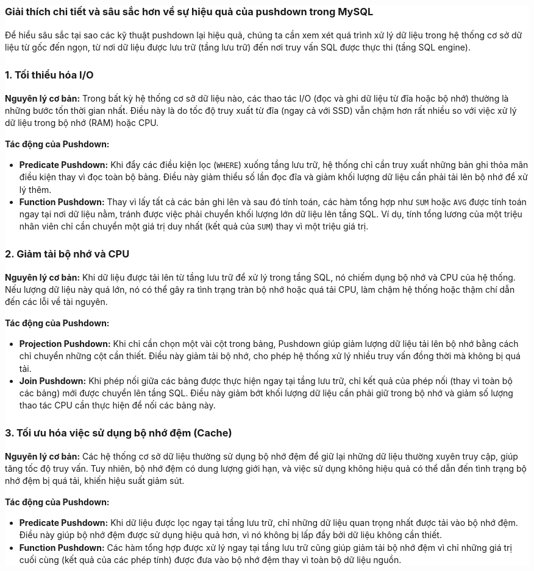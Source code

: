### Giải thích chi tiết và sâu sắc hơn về sự hiệu quả của pushdown trong MySQL

Để hiểu sâu sắc tại sao các kỹ thuật pushdown lại hiệu quả, chúng ta cần xem xét quá trình xử lý dữ liệu trong hệ thống cơ sở dữ liệu từ gốc đến ngọn, từ nơi dữ liệu được lưu trữ (tầng lưu trữ) đến nơi truy vấn SQL được thực thi (tầng SQL engine).

### 1. **Tối thiểu hóa I/O**

**Nguyên lý cơ bản:**
Trong bất kỳ hệ thống cơ sở dữ liệu nào, các thao tác I/O (đọc và ghi dữ liệu từ đĩa hoặc bộ nhớ) thường là những bước tốn thời gian nhất. Điều này là do tốc độ truy xuất từ đĩa (ngay cả với SSD) vẫn chậm hơn rất nhiều so với việc xử lý dữ liệu trong bộ nhớ (RAM) hoặc CPU.

**Tác động của Pushdown:**
- **Predicate Pushdown:** Khi đẩy các điều kiện lọc (`WHERE`) xuống tầng lưu trữ, hệ thống chỉ cần truy xuất những bản ghi thỏa mãn điều kiện thay vì đọc toàn bộ bảng. Điều này giảm thiểu số lần đọc đĩa và giảm khối lượng dữ liệu cần phải tải lên bộ nhớ để xử lý thêm.
- **Function Pushdown:** Thay vì lấy tất cả các bản ghi lên và sau đó tính toán, các hàm tổng hợp như `SUM` hoặc `AVG` được tính toán ngay tại nơi dữ liệu nằm, tránh được việc phải chuyển khối lượng lớn dữ liệu lên tầng SQL. Ví dụ, tính tổng lương của một triệu nhân viên chỉ cần chuyển một giá trị duy nhất (kết quả của `SUM`) thay vì một triệu giá trị.

### 2. **Giảm tải bộ nhớ và CPU**

**Nguyên lý cơ bản:**
Khi dữ liệu được tải lên từ tầng lưu trữ để xử lý trong tầng SQL, nó chiếm dụng bộ nhớ và CPU của hệ thống. Nếu lượng dữ liệu này quá lớn, nó có thể gây ra tình trạng tràn bộ nhớ hoặc quá tải CPU, làm chậm hệ thống hoặc thậm chí dẫn đến các lỗi về tài nguyên.

**Tác động của Pushdown:**
- **Projection Pushdown:** Khi chỉ cần chọn một vài cột trong bảng, Pushdown giúp giảm lượng dữ liệu tải lên bộ nhớ bằng cách chỉ chuyển những cột cần thiết. Điều này giảm tải bộ nhớ, cho phép hệ thống xử lý nhiều truy vấn đồng thời mà không bị quá tải.
- **Join Pushdown:** Khi phép nối giữa các bảng được thực hiện ngay tại tầng lưu trữ, chỉ kết quả của phép nối (thay vì toàn bộ các bảng) mới được chuyển lên tầng SQL. Điều này giảm bớt khối lượng dữ liệu cần phải giữ trong bộ nhớ và giảm số lượng thao tác CPU cần thực hiện để nối các bảng này.

### 3. **Tối ưu hóa việc sử dụng bộ nhớ đệm (Cache)**

**Nguyên lý cơ bản:**
Các hệ thống cơ sở dữ liệu thường sử dụng bộ nhớ đệm để giữ lại những dữ liệu thường xuyên truy cập, giúp tăng tốc độ truy vấn. Tuy nhiên, bộ nhớ đệm có dung lượng giới hạn, và việc sử dụng không hiệu quả có thể dẫn đến tình trạng bộ nhớ đệm bị quá tải, khiến hiệu suất giảm sút.

**Tác động của Pushdown:**
- **Predicate Pushdown:** Khi dữ liệu được lọc ngay tại tầng lưu trữ, chỉ những dữ liệu quan trọng nhất được tải vào bộ nhớ đệm. Điều này giúp bộ nhớ đệm được sử dụng hiệu quả hơn, vì nó không bị lấp đầy bởi dữ liệu không cần thiết.
- **Function Pushdown:** Các hàm tổng hợp được xử lý ngay tại tầng lưu trữ cũng giúp giảm tải bộ nhớ đệm vì chỉ những giá trị cuối cùng (kết quả của các phép tính) được đưa vào bộ nhớ đệm thay vì toàn bộ dữ liệu nguồn.
